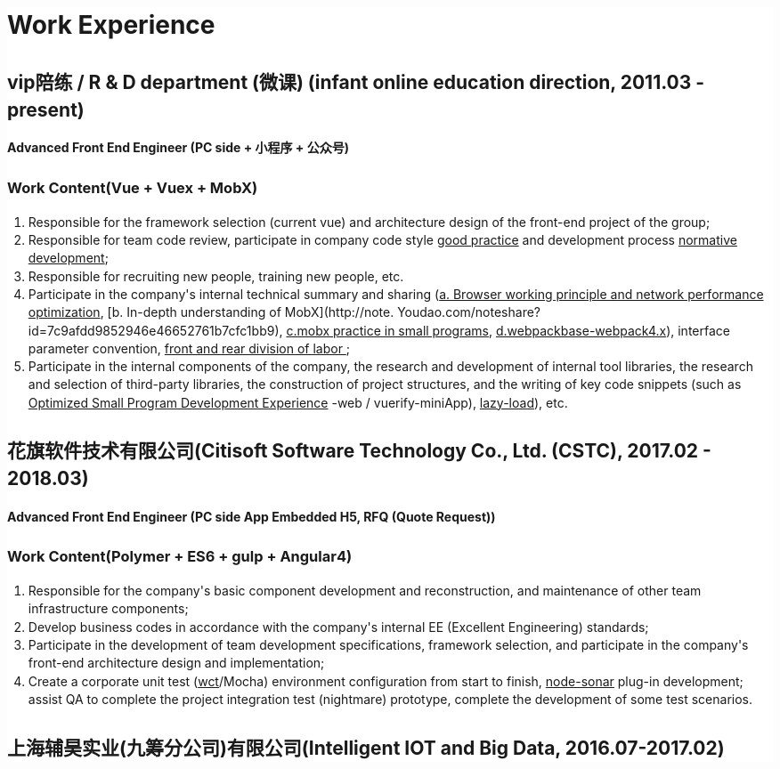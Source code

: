 # Work Experience

## vip陪练 / R & D department (微课) (infant online education direction, 2011.03 - present)

**Advanced Front End Engineer (PC side + 小程序 + 公众号)**

### Work Content(Vue + Vuex + MobX)

1. Responsible for the framework selection (current vue) and architecture design of the front-end project of the group;
2. Responsible for team code review, participate in company code style [good practice](https://www.cnblogs.com/frank26/p/7413979.html) and development process [normative development](https://zhuanlan.zhihu.com/p/30995292);
3. Responsible for recruiting new people, training new people, etc.
4. Participate in the company's internal technical summary and sharing ([a. Browser working principle and network performance optimization](https://juejin.im/post/5b721656f265da28140e53ba), [b. In-depth understanding of MobX](http://note. Youdao.com/noteshare?id=7c9afdd9852946e46652761b7cfc1bb9), [c.mobx practice in small programs](http://note.youdao.com/noteshare?id=46e762e0263e95764c759055a3e4c97c), [d.webpackbase-webpack4.x](http://note.youdao.com/noteshare?id=867201838dd63e89ce1adc1018d1637a)), interface parameter convention, [front and rear division of labor ](http://note.youdao.com/noteshare?id=ce2bf878f99c5e1bd2476dc50076836a);
5. Participate in the internal components of the company, the research and development of internal tool libraries, the research and selection of third-party libraries, the construction of project structures, and the writing of key code snippets (such as [Optimized Small Program Development Experience](https://github.com/Damo) -web / vuerify-miniApp), [lazy-load](https://codesandbox.io/s/1r1pm7yp37)), etc.


## 花旗软件技术有限公司(Citisoft Software Technology Co., Ltd. (CSTC), 2017.02 - 2018.03)

**Advanced Front End Engineer (PC side App Embedded H5, RFQ (Quote Request))**

### Work Content(Polymer + ES6 + gulp + Angular4)

1. Responsible for the company's basic component development and reconstruction, and maintenance of other team infrastructure components;
2. Develop business codes in accordance with the company's internal EE (Excellent Engineering) standards;
3. Participate in the development of team development specifications, framework selection, and participate in the company's front-end architecture design and implementation;
4. Create a corporate unit test ([wct](https://github.com/Polymer/web-component-tester)/Mocha) environment configuration from start to finish, [node-sonar](https://www.sonarqube.Org/) plug-in development; assist QA to complete the project integration test (nightmare) prototype, complete the development of some test scenarios.

## 上海辅昊实业(九筹分公司)有限公司(Intelligent IOT and Big Data, 2016.07-2017.02)
